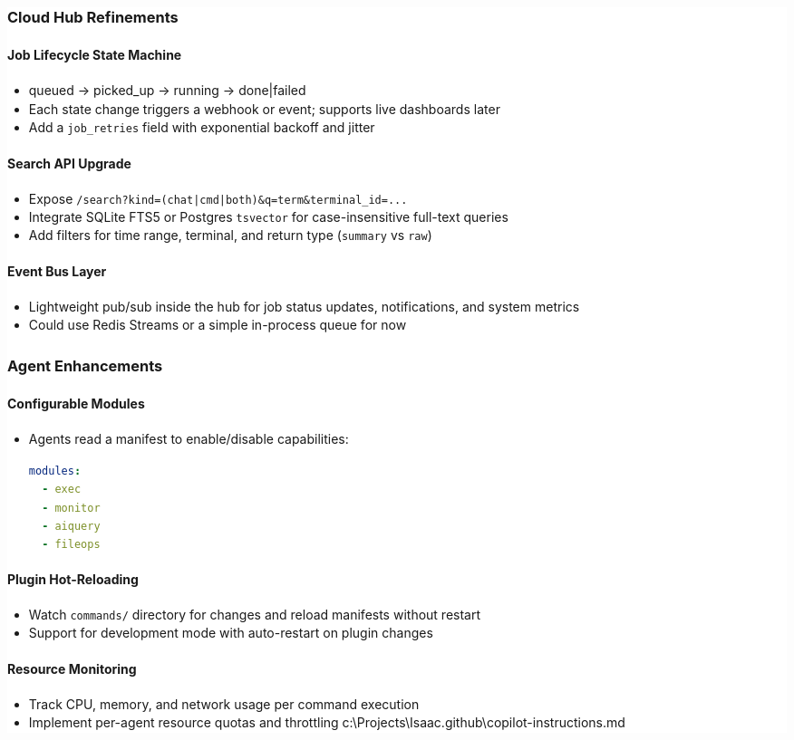 ### Cloud Hub Refinements
#### Job Lifecycle State Machine
- queued → picked_up → running → done|failed
- Each state change triggers a webhook or event; supports live dashboards later
- Add a `job_retries` field with exponential backoff and jitter

#### Search API Upgrade
- Expose `/search?kind=(chat|cmd|both)&q=term&terminal_id=...`
- Integrate SQLite FTS5 or Postgres `tsvector` for case-insensitive full-text queries
- Add filters for time range, terminal, and return type (`summary` vs `raw`)

#### Event Bus Layer
- Lightweight pub/sub inside the hub for job status updates, notifications, and system metrics
- Could use Redis Streams or a simple in-process queue for now

### Agent Enhancements
#### Configurable Modules
- Agents read a manifest to enable/disable capabilities:
  ```yaml
  modules:
    - exec
    - monitor
    - aiquery
    - fileops
  ```

#### Plugin Hot-Reloading
- Watch `commands/` directory for changes and reload manifests without restart
- Support for development mode with auto-restart on plugin changes

#### Resource Monitoring
- Track CPU, memory, and network usage per command execution
- Implement per-agent resource quotas and throttling</content>
<parameter name="filePath">c:\Projects\Isaac\.github\copilot-instructions.md